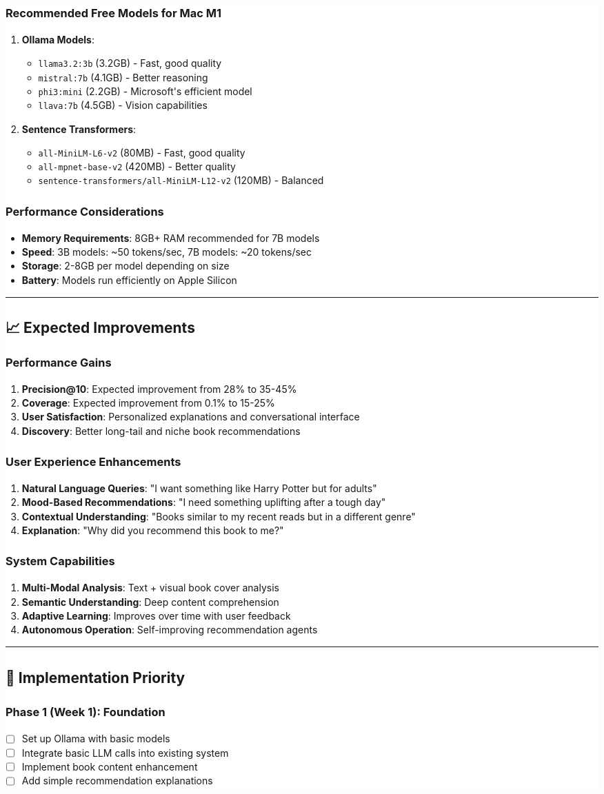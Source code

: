 ### Recommended Free Models for Mac M1
1. **Ollama Models**:
   - `llama3.2:3b` (3.2GB) - Fast, good quality
   - `mistral:7b` (4.1GB) - Better reasoning
   - `phi3:mini` (2.2GB) - Microsoft's efficient model
   - `llava:7b` (4.5GB) - Vision capabilities

2. **Sentence Transformers**:
   - `all-MiniLM-L6-v2` (80MB) - Fast, good quality
   - `all-mpnet-base-v2` (420MB) - Better quality
   - `sentence-transformers/all-MiniLM-L12-v2` (120MB) - Balanced

### Performance Considerations
- **Memory Requirements**: 8GB+ RAM recommended for 7B models
- **Speed**: 3B models: ~50 tokens/sec, 7B models: ~20 tokens/sec
- **Storage**: 2-8GB per model depending on size
- **Battery**: Models run efficiently on Apple Silicon

---

## 📈 Expected Improvements

### Performance Gains
1. **Precision@10**: Expected improvement from 28% to 35-45%
2. **Coverage**: Expected improvement from 0.1% to 15-25%
3. **User Satisfaction**: Personalized explanations and conversational interface
4. **Discovery**: Better long-tail and niche book recommendations

### User Experience Enhancements
1. **Natural Language Queries**: "I want something like Harry Potter but for adults"
2. **Mood-Based Recommendations**: "I need something uplifting after a tough day"
3. **Contextual Understanding**: "Books similar to my recent reads but in a different genre"
4. **Explanation**: "Why did you recommend this book to me?"

### System Capabilities
1. **Multi-Modal Analysis**: Text + visual book cover analysis
2. **Semantic Understanding**: Deep content comprehension
3. **Adaptive Learning**: Improves over time with user feedback
4. **Autonomous Operation**: Self-improving recommendation agents

---

## 🔄 Implementation Priority

### Phase 1 (Week 1): Foundation
- [ ] Set up Ollama with basic models
- [ ] Integrate basic LLM calls into existing system
- [ ] Implement book content enhancement
- [ ] Add simple recommendation explanations
